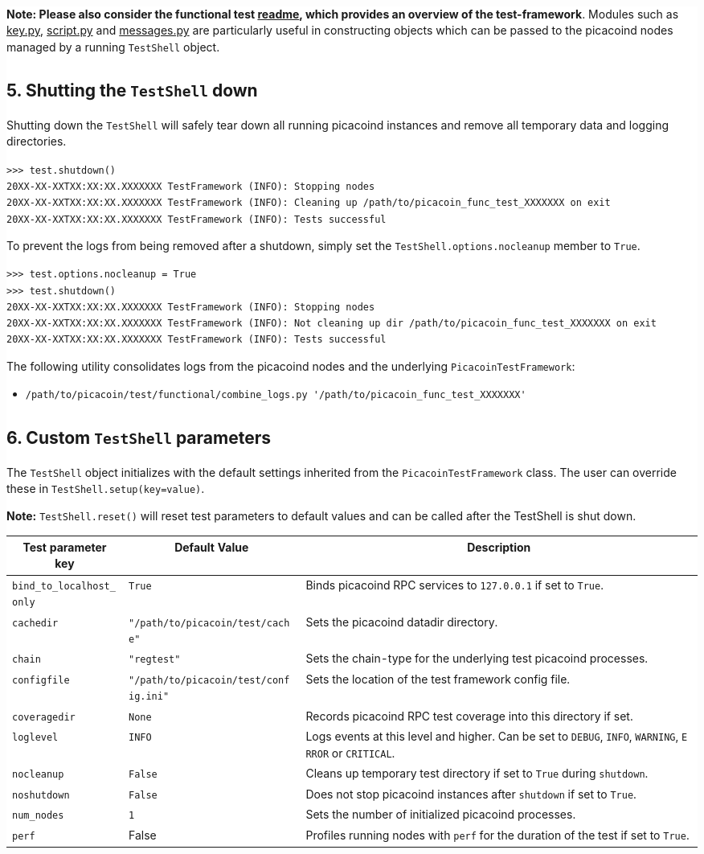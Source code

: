 **Note: Please also consider the functional test
[readme](../test/functional/README.md), which provides an overview of the
test-framework**. Modules such as
[key.py](../test/functional/test_framework/key.py),
[script.py](../test/functional/test_framework/script.py) and
[messages.py](../test/functional/test_framework/messages.py) are particularly
useful in constructing objects which can be passed to the picacoind nodes managed
by a running `TestShell` object.

## 5. Shutting the `TestShell` down

Shutting down the `TestShell` will safely tear down all running picacoind
instances and remove all temporary data and logging directories.

```
>>> test.shutdown()
20XX-XX-XXTXX:XX:XX.XXXXXXX TestFramework (INFO): Stopping nodes
20XX-XX-XXTXX:XX:XX.XXXXXXX TestFramework (INFO): Cleaning up /path/to/picacoin_func_test_XXXXXXX on exit
20XX-XX-XXTXX:XX:XX.XXXXXXX TestFramework (INFO): Tests successful
```
To prevent the logs from being removed after a shutdown, simply set the
`TestShell.options.nocleanup` member to `True`.
```
>>> test.options.nocleanup = True
>>> test.shutdown()
20XX-XX-XXTXX:XX:XX.XXXXXXX TestFramework (INFO): Stopping nodes
20XX-XX-XXTXX:XX:XX.XXXXXXX TestFramework (INFO): Not cleaning up dir /path/to/picacoin_func_test_XXXXXXX on exit
20XX-XX-XXTXX:XX:XX.XXXXXXX TestFramework (INFO): Tests successful
```

The following utility consolidates logs from the picacoind nodes and the
underlying `PicacoinTestFramework`:

* `/path/to/picacoin/test/functional/combine_logs.py
  '/path/to/picacoin_func_test_XXXXXXX'`

## 6. Custom `TestShell` parameters

The `TestShell` object initializes with the default settings inherited from the
`PicacoinTestFramework` class. The user can override these in
`TestShell.setup(key=value)`.

**Note:** `TestShell.reset()` will reset test parameters to default values and
can be called after the TestShell is shut down.

| Test parameter key | Default Value | Description |
|---|---|---|
| `bind_to_localhost_only` | `True` | Binds picacoind RPC services to `127.0.0.1` if set to `True`.|
| `cachedir` | `"/path/to/picacoin/test/cache"` | Sets the picacoind datadir directory. |
| `chain`  | `"regtest"` | Sets the chain-type for the underlying test picacoind processes. |
| `configfile` | `"/path/to/picacoin/test/config.ini"` | Sets the location of the test framework config file. |
| `coveragedir` | `None` | Records picacoind RPC test coverage into this directory if set. |
| `loglevel` | `INFO` | Logs events at this level and higher. Can be set to `DEBUG`, `INFO`, `WARNING`, `ERROR` or `CRITICAL`. |
| `nocleanup` | `False` | Cleans up temporary test directory if set to `True` during `shutdown`. |
| `noshutdown` | `False` | Does not stop picacoind instances after `shutdown` if set to `True`. |
| `num_nodes` | `1` | Sets the number of initialized picacoind processes. |
| `perf` | False | Profiles running nodes with `perf` for the duration of the test if set to `True`. |